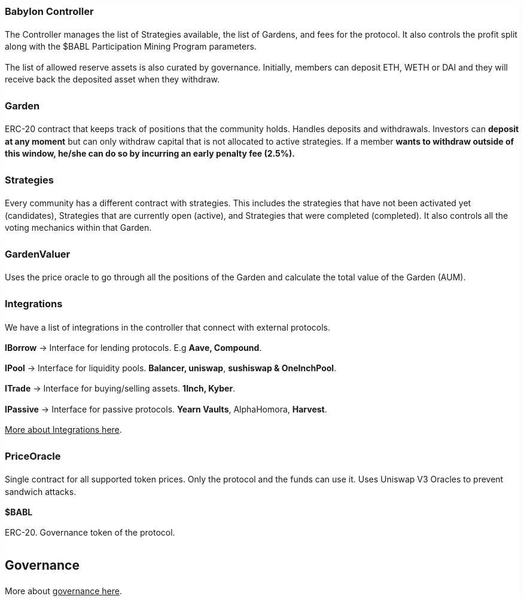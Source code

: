 
### **Babylon Controller**

The Controller manages the list of Strategies available, the list of Gardens, and fees for the protocol. It also controls the profit split along with the $BABL Participation Mining Program parameters.

The list of allowed reserve assets is also curated by governance. Initially, members can deposit ETH, WETH or DAI and they will receive back the deposited asset when they withdraw.

### **Garden**

ERC-20 contract that keeps track of positions that the community holds. Handles deposits and withdrawals. Investors can **deposit at any moment** but can only withdraw capital that is not allocated to active strategies. If a member **wants to withdraw outside of this window, he/she can do so by incurring an early penalty fee (2.5%).**&#x20;

### **Strategies**

Every community has a different contract with strategies. This includes the strategies that have not been activated yet (candidates), Strategies that are currently open (active), and Strategies that were completed (completed). It also controls all the voting mechanics within that Garden.

### **GardenValuer**

Uses the price oracle to go through all the positions of the Garden and calculate the total value of the Garden (AUM).

### **Integrations**

We have a list of integrations in the controller that connect with external protocols.

&#x20;**IBorrow** -> Interface for lending protocols. E.g **Aave, Compound**.

&#x20;**IPool** -> Interface for liquidity pools. **Balancer, uniswap**, **sushiswap & OneInchPool**.

&#x20;**ITrade** -> Interface for buying/selling assets. **1Inch, Kyber**.

&#x20;**IPassive** -> Interface for passive protocols. **Yearn Vaults**, AlphaHomora, **Harvest**.

[More about Integrations here](../integrations.md).

### **PriceOracle**

Single contract for all supported token prices. Only the protocol and the funds can use it. Uses Uniswap V3 Oracles to prevent sandwich attacks.

**$BABL**

ERC-20. Governance token of the protocol.

## Governance

More about [governance here](../../babl/governance/).

